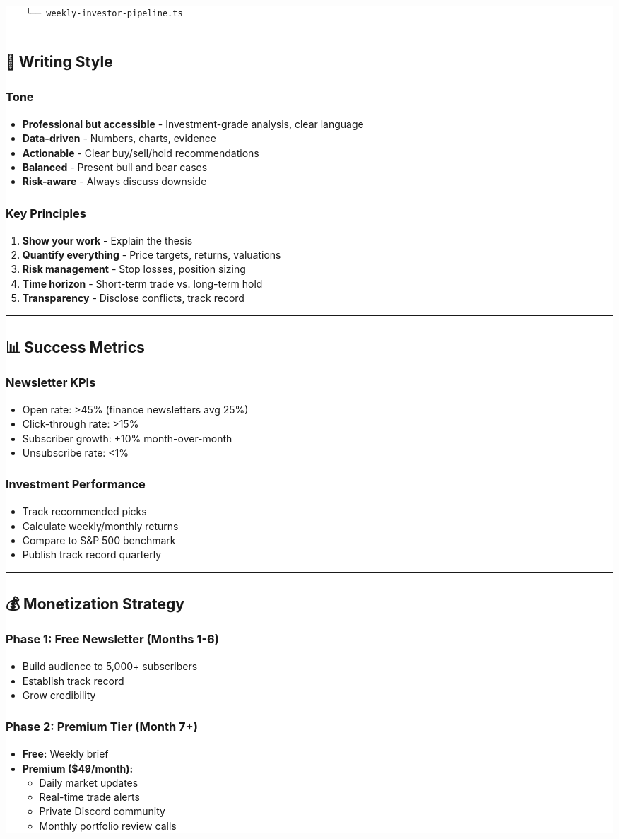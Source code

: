 ```
    └── weekly-investor-pipeline.ts
```

---

## 🎨 Writing Style

### Tone
- **Professional but accessible** - Investment-grade analysis, clear language
- **Data-driven** - Numbers, charts, evidence
- **Actionable** - Clear buy/sell/hold recommendations
- **Balanced** - Present bull and bear cases
- **Risk-aware** - Always discuss downside

### Key Principles
1. **Show your work** - Explain the thesis
2. **Quantify everything** - Price targets, returns, valuations
3. **Risk management** - Stop losses, position sizing
4. **Time horizon** - Short-term trade vs. long-term hold
5. **Transparency** - Disclose conflicts, track record

---

## 📊 Success Metrics

### Newsletter KPIs
- Open rate: >45% (finance newsletters avg 25%)
- Click-through rate: >15%
- Subscriber growth: +10% month-over-month
- Unsubscribe rate: <1%

### Investment Performance
- Track recommended picks
- Calculate weekly/monthly returns
- Compare to S&P 500 benchmark
- Publish track record quarterly

---

## 💰 Monetization Strategy

### Phase 1: Free Newsletter (Months 1-6)
- Build audience to 5,000+ subscribers
- Establish track record
- Grow credibility

### Phase 2: Premium Tier (Month 7+)
- **Free:** Weekly brief
- **Premium ($49/month):**
  - Daily market updates
  - Real-time trade alerts
  - Private Discord community
  - Monthly portfolio review calls
